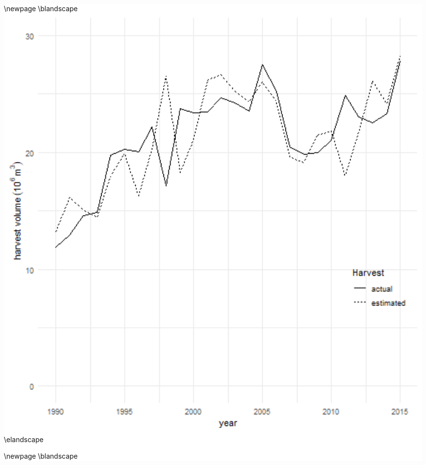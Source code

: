 




\newpage
\blandscape
<img src="figure/pressure-1.png" title="Actual harvest levels from the national forestry database compared with estimated values." alt="Actual harvest levels from the national forestry database compared with estimated values." width="100%" />
\elandscape






\newpage
\blandscape